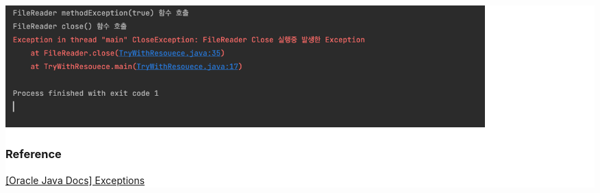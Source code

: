 <img src="./images/log-try-finally.png" width="700px"/>


### Reference
[[Oracle Java Docs] Exceptions](https://docs.oracle.com/javase/tutorial/essential/exceptions/definition.html)


